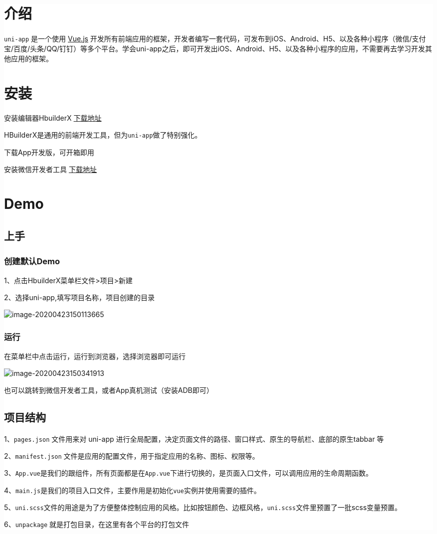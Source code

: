 
# 介绍

`uni-app` 是一个使用 [Vue.js](https://vuejs.org/) 开发所有前端应用的框架，开发者编写一套代码，可发布到iOS、Android、H5、以及各种小程序（微信/支付宝/百度/头条/QQ/钉钉）等多个平台。学会uni-app之后，即可开发出iOS、Android、H5、以及各种小程序的应用，不需要再去学习开发其他应用的框架。



# 安装

安装编辑器HbuilderX  [下载地址](https://www.dcloud.io/hbuilderx.html)

HBuilderX是通用的前端开发工具，但为`uni-app`做了特别强化。

下载App开发版，可开箱即用

安装微信开发者工具 [下载地址](https://developers.weixin.qq.com/miniprogram/dev/devtools/download.html)



# Demo

## 上手

### 创建默认Demo

1、点击HbuilderX菜单栏文件>项目>新建

2、选择uni-app,填写项目名称，项目创建的目录

![image-20200423150113665](http://img.mxranger.cn/Uni-App打造跨平台应用/image-20200423150113665.png)

### 运行

在菜单栏中点击运行，运行到浏览器，选择浏览器即可运行

![image-20200423150341913](http://img.mxranger.cn/Uni-App打造跨平台应用/image-20200423150341913.png)

也可以跳转到微信开发者工具，或者App真机测试（安装ADB即可）



## 项目结构

1、`pages.json` 文件用来对 uni-app 进行全局配置，决定页面文件的路径、窗口样式、原生的导航栏、底部的原生tabbar 等

2、`manifest.json` 文件是应用的配置文件，用于指定应用的名称、图标、权限等。

3、`App.vue`是我们的跟组件，所有页面都是在`App.vue`下进行切换的，是页面入口文件，可以调用应用的生命周期函数。

4、`main.js`是我们的项目入口文件，主要作用是初始化`vue`实例并使用需要的插件。

5、`uni.scss`文件的用途是为了方便整体控制应用的风格。比如按钮颜色、边框风格，`uni.scss`文件里预置了一批scss变量预置。

6、```unpackage``` 就是打包目录，在这里有各个平台的打包文件
